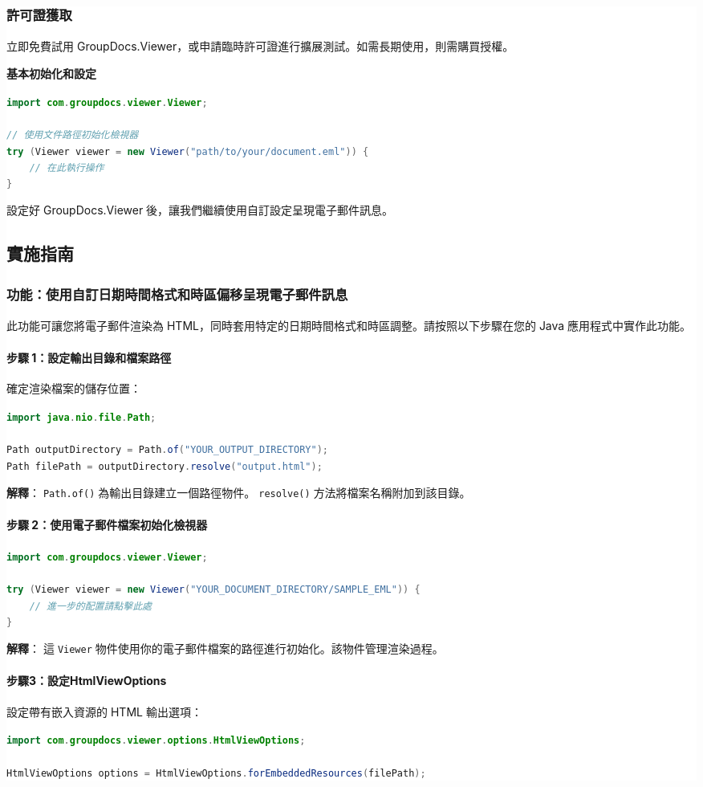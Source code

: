 ### 許可證獲取

立即免費試用 GroupDocs.Viewer，或申請臨時許可證進行擴展測試。如需長期使用，則需購買授權。

**基本初始化和設定**

```java
import com.groupdocs.viewer.Viewer;

// 使用文件路徑初始化檢視器
try (Viewer viewer = new Viewer("path/to/your/document.eml")) {
    // 在此執行操作
}
```

設定好 GroupDocs.Viewer 後，讓我們繼續使用自訂設定呈現電子郵件訊息。

## 實施指南

### 功能：使用自訂日期時間格式和時區偏移呈現電子郵件訊息

此功能可讓您將電子郵件渲染為 HTML，同時套用特定的日期時間格式和時區調整。請按照以下步驟在您的 Java 應用程式中實作此功能。

#### 步驟 1：設定輸出目錄和檔案路徑

確定渲染檔案的儲存位置：

```java
import java.nio.file.Path;

Path outputDirectory = Path.of("YOUR_OUTPUT_DIRECTORY");
Path filePath = outputDirectory.resolve("output.html");
```

**解釋**： `Path.of()` 為輸出目錄建立一個路徑物件。 `resolve()` 方法將檔案名稱附加到該目錄。

#### 步驟 2：使用電子郵件檔案初始化檢視器

```java
import com.groupdocs.viewer.Viewer;

try (Viewer viewer = new Viewer("YOUR_DOCUMENT_DIRECTORY/SAMPLE_EML")) {
    // 進一步的配置請點擊此處
}
```

**解釋**： 這 `Viewer` 物件使用你的電子郵件檔案的路徑進行初始化。該物件管理渲染過程。

#### 步驟3：設定HtmlViewOptions

設定帶有嵌入資源的 HTML 輸出選項：

```java
import com.groupdocs.viewer.options.HtmlViewOptions;

HtmlViewOptions options = HtmlViewOptions.forEmbeddedResources(filePath);
```
